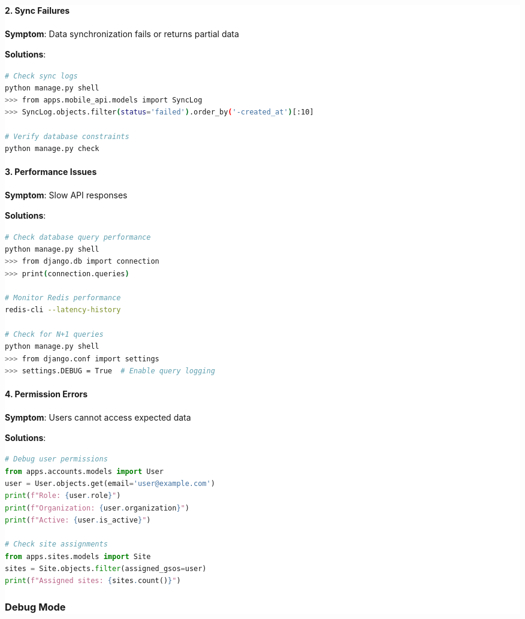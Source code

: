 #### 2. Sync Failures

**Symptom**: Data synchronization fails or returns partial data

**Solutions**:
```bash
# Check sync logs
python manage.py shell
>>> from apps.mobile_api.models import SyncLog
>>> SyncLog.objects.filter(status='failed').order_by('-created_at')[:10]

# Verify database constraints
python manage.py check
```

#### 3. Performance Issues

**Symptom**: Slow API responses

**Solutions**:
```bash
# Check database query performance
python manage.py shell
>>> from django.db import connection
>>> print(connection.queries)

# Monitor Redis performance
redis-cli --latency-history

# Check for N+1 queries
python manage.py shell
>>> from django.conf import settings
>>> settings.DEBUG = True  # Enable query logging
```

#### 4. Permission Errors

**Symptom**: Users cannot access expected data

**Solutions**:
```python
# Debug user permissions
from apps.accounts.models import User
user = User.objects.get(email='user@example.com')
print(f"Role: {user.role}")
print(f"Organization: {user.organization}")
print(f"Active: {user.is_active}")

# Check site assignments
from apps.sites.models import Site
sites = Site.objects.filter(assigned_gsos=user)
print(f"Assigned sites: {sites.count()}")
```

### Debug Mode
